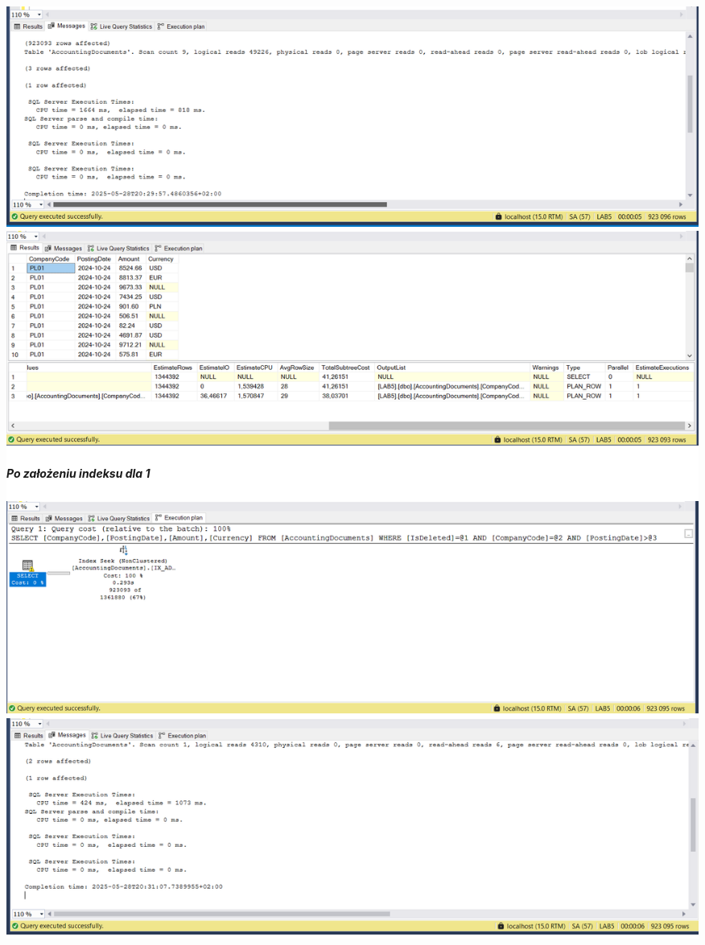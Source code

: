 ![alt text](image-28.png)
![alt text](image-29.png)
##### Po założeniu indeksu dla 1
![alt text](image-30.png)
![alt text](image-31.png)